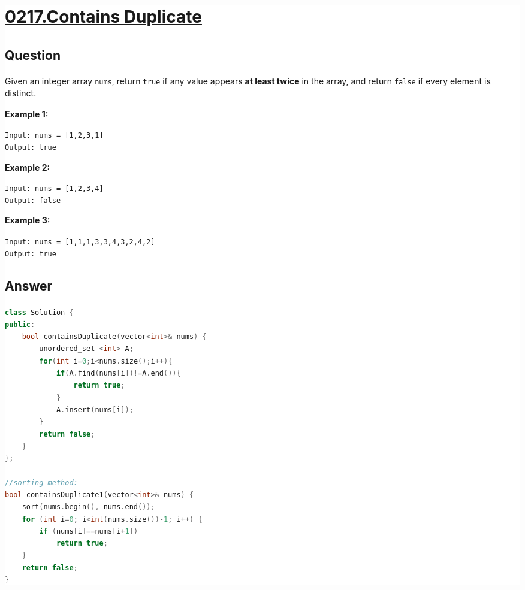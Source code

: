 

# [0217.Contains Duplicate](https://leetcode.com/problems/contains-duplicate/)

## Question

Given an integer array `nums`, return `true` if any value appears **at least twice** in the array, and return `false` if every element is distinct.

 **Example 1:**

```
Input: nums = [1,2,3,1]
Output: true
```

**Example 2:**

```
Input: nums = [1,2,3,4]
Output: false
```

**Example 3:**

```
Input: nums = [1,1,1,3,3,4,3,2,4,2]
Output: true
```

## Answer

```cpp
class Solution {
public:
    bool containsDuplicate(vector<int>& nums) {
        unordered_set <int> A;
        for(int i=0;i<nums.size();i++){
            if(A.find(nums[i])!=A.end()){
                return true;
            }
            A.insert(nums[i]);
        }
        return false;
    }
};

//sorting method:
bool containsDuplicate1(vector<int>& nums) {
    sort(nums.begin(), nums.end());
    for (int i=0; i<int(nums.size())-1; i++) {
        if (nums[i]==nums[i+1])
            return true;
    }
    return false;    
}
```
